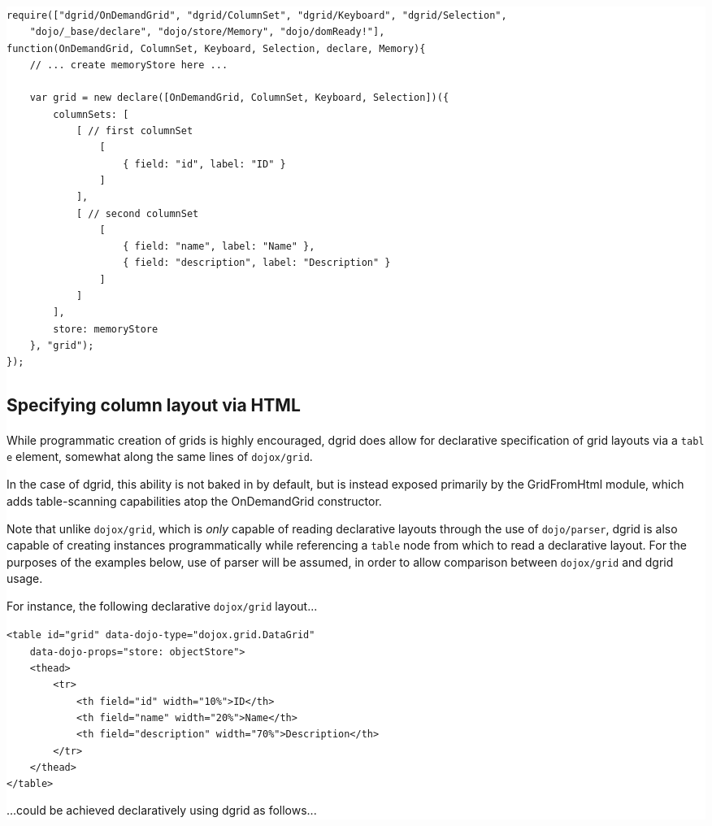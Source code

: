     require(["dgrid/OnDemandGrid", "dgrid/ColumnSet", "dgrid/Keyboard", "dgrid/Selection",
        "dojo/_base/declare", "dojo/store/Memory", "dojo/domReady!"],
    function(OnDemandGrid, ColumnSet, Keyboard, Selection, declare, Memory){
        // ... create memoryStore here ...
        
        var grid = new declare([OnDemandGrid, ColumnSet, Keyboard, Selection])({
            columnSets: [
                [ // first columnSet
                    [
                        { field: "id", label: "ID" }
                    ]
                ],
                [ // second columnSet
                    [
                        { field: "name", label: "Name" },
                        { field: "description", label: "Description" }
                    ]
                ]
            ],
            store: memoryStore
        }, "grid");
    });

## Specifying column layout via HTML

While programmatic creation of grids is highly encouraged, dgrid does allow for
declarative specification of grid layouts via a `table` element, somewhat along
the same lines of `dojox/grid`.

In the case of dgrid, this ability is not baked in by default, but is instead
exposed primarily by the GridFromHtml module, which adds table-scanning
capabilities atop the OnDemandGrid constructor.

Note that unlike `dojox/grid`, which is *only* capable of reading declarative
layouts through the use of `dojo/parser`, dgrid is also capable of creating
instances programmatically while referencing a `table` node from which to read
a declarative layout.  For the purposes of the examples below, use of parser
will be assumed, in order to allow comparison between `dojox/grid` and dgrid
usage.

For instance, the following declarative `dojox/grid` layout...

    <table id="grid" data-dojo-type="dojox.grid.DataGrid"
        data-dojo-props="store: objectStore">
        <thead>
            <tr>
                <th field="id" width="10%">ID</th>
                <th field="name" width="20%">Name</th>
                <th field="description" width="70%">Description</th>
            </tr>
        </thead>
    </table>

...could be achieved declaratively using dgrid as follows...
